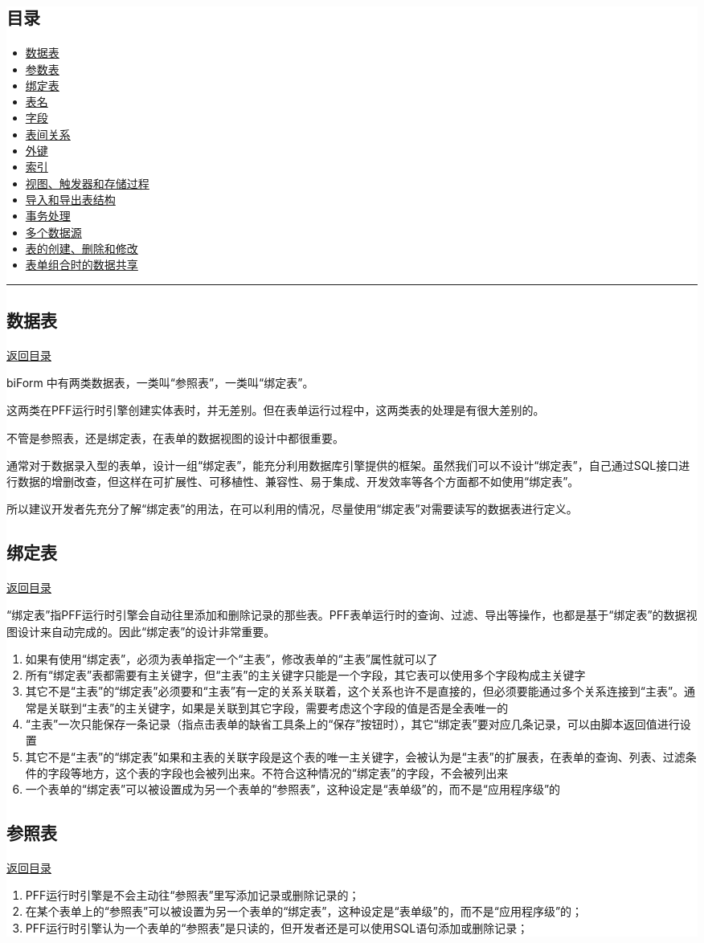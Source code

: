 <h2 id=category>目录</h2>

- [数据表](#数据表表)
- [参数表](#参照表)
- [绑定表](#绑定表)
- [表名](#表名)
- [字段](#字段)
- [表间关系](#表间关系)
- [外键](#外键)
- [索引](#索引)
- [视图、触发器和存储过程](#视图、触发器和存储过程)
- [导入和导出表结构](#导入和导出表结构)
- [事务处理](#事务处理)
- [多个数据源](#多个数据源)
- [表的创建、删除和修改](#表的创建、删除和修改)
- [表单组合时的数据共享](#表单组合时的数据共享) 

---

## 数据表

[返回目录](#category)

biForm 中有两类数据表，一类叫“参照表”，一类叫“绑定表”。

这两类在PFF运行时引擎创建实体表时，并无差别。但在表单运行过程中，这两类表的处理是有很大差别的。

不管是参照表，还是绑定表，在表单的数据视图的设计中都很重要。

通常对于数据录入型的表单，设计一组“绑定表”，能充分利用数据库引擎提供的框架。虽然我们可以不设计“绑定表”，自己通过SQL接口进行数据的增删改查，但这样在可扩展性、可移植性、兼容性、易于集成、开发效率等各个方面都不如使用“绑定表”。

所以建议开发者先充分了解“绑定表”的用法，在可以利用的情况，尽量使用“绑定表”对需要读写的数据表进行定义。

## 绑定表

[返回目录](#category)

“绑定表”指PFF运行时引擎会自动往里添加和删除记录的那些表。PFF表单运行时的查询、过滤、导出等操作，也都是基于“绑定表”的数据视图设计来自动完成的。因此“绑定表”的设计非常重要。

1. 如果有使用“绑定表”，必须为表单指定一个“主表”，修改表单的“主表”属性就可以了
2. 所有“绑定表”表都需要有主关键字，但“主表”的主关键字只能是一个字段，其它表可以使用多个字段构成主关键字
3. 其它不是“主表”的“绑定表”必须要和“主表”有一定的关系关联着，这个关系也许不是直接的，但必须要能通过多个关系连接到“主表”。通常是关联到“主表”的主关键字，如果是关联到其它字段，需要考虑这个字段的值是否是全表唯一的
4. “主表”一次只能保存一条记录（指点击表单的缺省工具条上的“保存”按钮时），其它“绑定表”要对应几条记录，可以由脚本返回值进行设置
5. 其它不是“主表”的“绑定表”如果和主表的关联字段是这个表的唯一主关键字，会被认为是“主表”的扩展表，在表单的查询、列表、过滤条件的字段等地方，这个表的字段也会被列出来。不符合这种情况的“绑定表”的字段，不会被列出来
6. 一个表单的“绑定表”可以被设置成为另一个表单的“参照表”，这种设定是“表单级”的，而不是“应用程序级”的

## 参照表

[返回目录](#category)

1. PFF运行时引擎是不会主动往“参照表”里写添加记录或删除记录的；
2. 在某个表单上的“参照表”可以被设置为另一个表单的“绑定表”，这种设定是“表单级”的，而不是“应用程序级”的；
3. PFF运行时引擎认为一个表单的“参照表”是只读的，但开发者还是可以使用SQL语句添加或删除记录；
